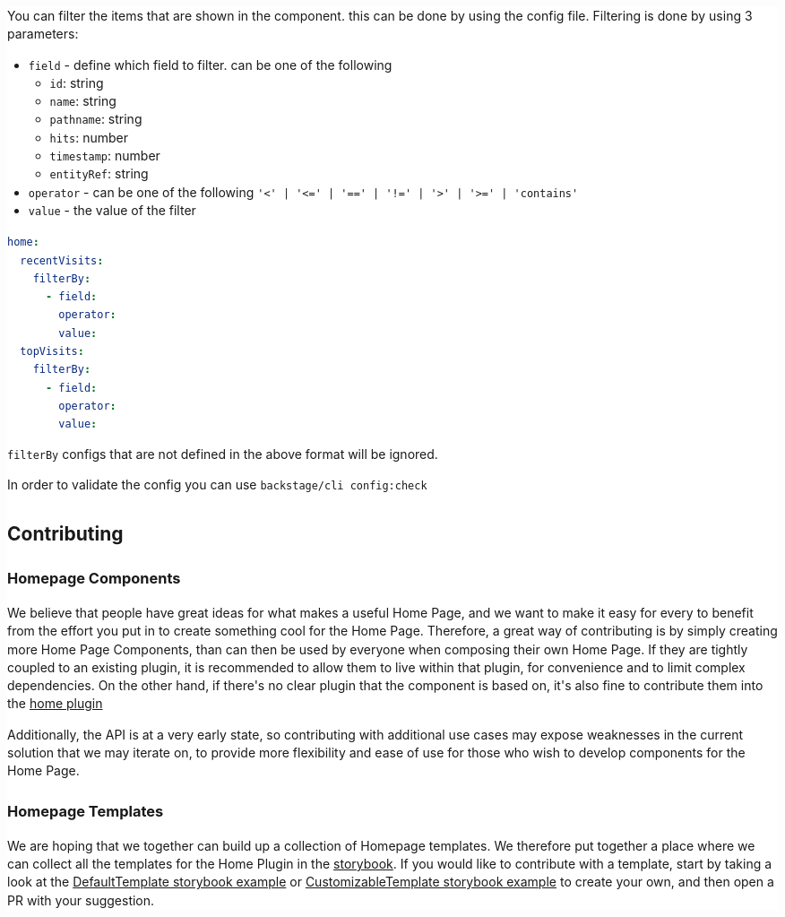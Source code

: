You can filter the items that are shown in the component.
this can be done by using the config file.
Filtering is done by using 3 parameters:

- `field` - define which field to filter. can be one of the following
  - `id`: string
  - `name`: string
  - `pathname`: string
  - `hits`: number
  - `timestamp`: number
  - `entityRef`: string
- `operator` - can be one of the following `'<' | '<=' | '==' | '!=' | '>' | '>=' | 'contains'`
- `value` - the value of the filter

```yaml
home:
  recentVisits:
    filterBy:
      - field:
        operator:
        value:
  topVisits:
    filterBy:
      - field:
        operator:
        value:
```

`filterBy` configs that are not defined in the above format will be ignored.

In order to validate the config you can use `backstage/cli config:check`

## Contributing

### Homepage Components

We believe that people have great ideas for what makes a useful Home Page, and we want to make it easy for every to benefit from the effort you put in to create something cool for the Home Page. Therefore, a great way of contributing is by simply creating more Home Page Components, than can then be used by everyone when composing their own Home Page. If they are tightly coupled to an existing plugin, it is recommended to allow them to live within that plugin, for convenience and to limit complex dependencies. On the other hand, if there's no clear plugin that the component is based on, it's also fine to contribute them into the [home plugin](/plugins/home/src/homePageComponents)

Additionally, the API is at a very early state, so contributing with additional use cases may expose weaknesses in the current solution that we may iterate on, to provide more flexibility and ease of use for those who wish to develop components for the Home Page.

### Homepage Templates

We are hoping that we together can build up a collection of Homepage templates. We therefore put together a place where we can collect all the templates for the Home Plugin in the [storybook](https://backstage.io/storybook/?path=/story/plugins-home-templates).
If you would like to contribute with a template, start by taking a look at the [DefaultTemplate storybook example](/packages/app/src/components/home/templates/DefaultTemplate.stories.tsx) or [CustomizableTemplate storybook example](/packages/app/src/components/home/templates/CustomizableTemplate.stories.tsx) to create your own, and then open a PR with your suggestion.
